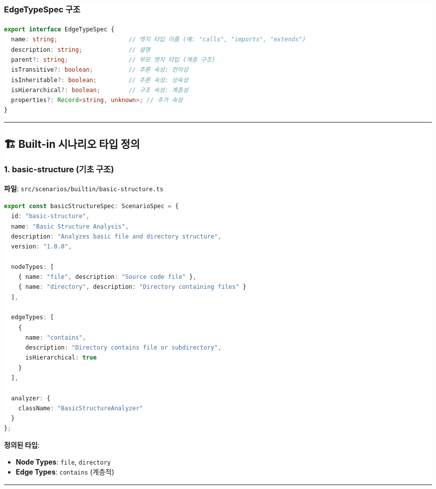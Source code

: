 ### EdgeTypeSpec 구조

```typescript
export interface EdgeTypeSpec {
  name: string;                    // 엣지 타입 이름 (예: "calls", "imports", "extends")
  description: string;             // 설명
  parent?: string;                 // 부모 엣지 타입 (계층 구조)
  isTransitive?: boolean;          // 추론 속성: 전이성
  isInheritable?: boolean;         // 추론 속성: 상속성
  isHierarchical?: boolean;        // 구조 속성: 계층성
  properties?: Record<string, unknown>; // 추가 속성
}
```

---

## 🏗️ Built-in 시나리오 타입 정의

### 1. basic-structure (기초 구조)

**파일**: `src/scenarios/builtin/basic-structure.ts`

```typescript
export const basicStructureSpec: ScenarioSpec = {
  id: "basic-structure",
  name: "Basic Structure Analysis",
  description: "Analyzes basic file and directory structure",
  version: "1.0.0",

  nodeTypes: [
    { name: "file", description: "Source code file" },
    { name: "directory", description: "Directory containing files" }
  ],

  edgeTypes: [
    {
      name: "contains",
      description: "Directory contains file or subdirectory",
      isHierarchical: true
    }
  ],

  analyzer: {
    className: "BasicStructureAnalyzer"
  }
};
```

**정의된 타입**:
- **Node Types**: `file`, `directory`
- **Edge Types**: `contains` (계층적)

---
